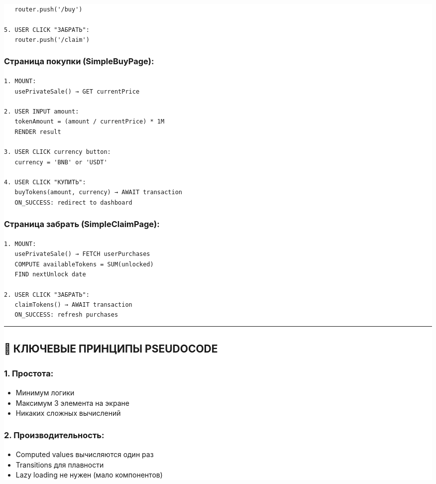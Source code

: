 ```
   router.push('/buy')

5. USER CLICK "ЗАБРАТЬ":
   router.push('/claim')
```

### Страница покупки (SimpleBuyPage):

```
1. MOUNT:
   usePrivateSale() → GET currentPrice

2. USER INPUT amount:
   tokenAmount = (amount / currentPrice) * 1M
   RENDER result

3. USER CLICK currency button:
   currency = 'BNB' or 'USDT'

4. USER CLICK "КУПИТЬ":
   buyTokens(amount, currency) → AWAIT transaction
   ON_SUCCESS: redirect to dashboard
```

### Страница забрать (SimpleClaimPage):

```
1. MOUNT:
   usePrivateSale() → FETCH userPurchases
   COMPUTE availableTokens = SUM(unlocked)
   FIND nextUnlock date

2. USER CLICK "ЗАБРАТЬ":
   claimTokens() → AWAIT transaction
   ON_SUCCESS: refresh purchases
```

---

## 🎯 КЛЮЧЕВЫЕ ПРИНЦИПЫ PSEUDOCODE

### 1. Простота:
- Минимум логики
- Максимум 3 элемента на экране
- Никаких сложных вычислений

### 2. Производительность:
- Computed values вычисляются один раз
- Transitions для плавности
- Lazy loading не нужен (мало компонентов)
